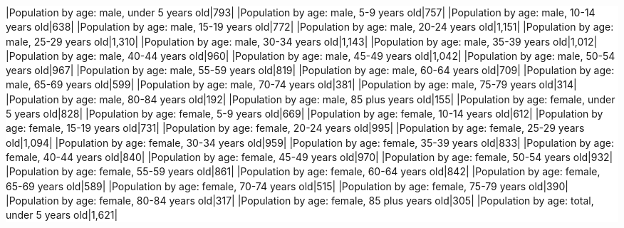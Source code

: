 |Population by age: male, under 5 years old|793|
|Population by age: male, 5-9 years old|757|
|Population by age: male, 10-14 years old|638|
|Population by age: male, 15-19 years old|772|
|Population by age: male, 20-24 years old|1,151|
|Population by age: male, 25-29 years old|1,310|
|Population by age: male, 30-34 years old|1,143|
|Population by age: male, 35-39 years old|1,012|
|Population by age: male, 40-44 years old|960|
|Population by age: male, 45-49 years old|1,042|
|Population by age: male, 50-54 years old|967|
|Population by age: male, 55-59 years old|819|
|Population by age: male, 60-64 years old|709|
|Population by age: male, 65-69 years old|599|
|Population by age: male, 70-74 years old|381|
|Population by age: male, 75-79 years old|314|
|Population by age: male, 80-84 years old|192|
|Population by age: male, 85 plus years old|155|
|Population by age: female, under 5 years old|828|
|Population by age: female, 5-9 years old|669|
|Population by age: female, 10-14 years old|612|
|Population by age: female, 15-19 years old|731|
|Population by age: female, 20-24 years old|995|
|Population by age: female, 25-29 years old|1,094|
|Population by age: female, 30-34 years old|959|
|Population by age: female, 35-39 years old|833|
|Population by age: female, 40-44 years old|840|
|Population by age: female, 45-49 years old|970|
|Population by age: female, 50-54 years old|932|
|Population by age: female, 55-59 years old|861|
|Population by age: female, 60-64 years old|842|
|Population by age: female, 65-69 years old|589|
|Population by age: female, 70-74 years old|515|
|Population by age: female, 75-79 years old|390|
|Population by age: female, 80-84 years old|317|
|Population by age: female, 85 plus years old|305|
|Population by age: total, under 5 years old|1,621|
